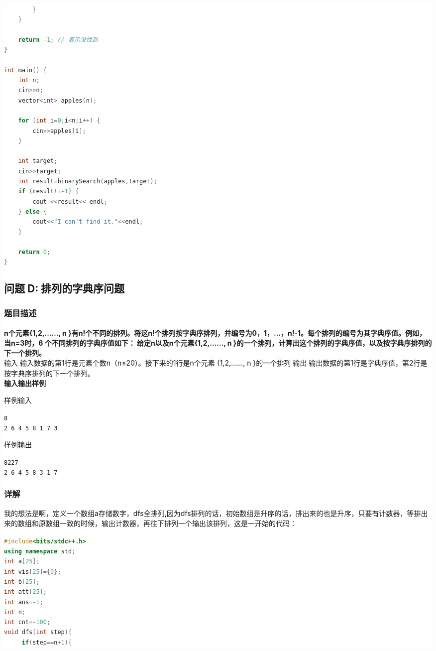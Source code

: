 ```cpp
        }
    }
    
    return -1; // 表示没找到
}

int main() {
    int n;
    cin>>n;
    vector<int> apples(n);
    
    for (int i=0;i<n;i++) {
        cin>>apples[i];
    }
    
    int target;
    cin>>target;    
    int result=binarySearch(apples,target);
    if (result!=-1) {
        cout <<result<< endl;
    } else {
        cout<<"I can't find it."<<endl;
    }
    
    return 0;
}
```
## 问题 D: 排列的字典序问题    
### 题目描述
**n个元素{1,2,……, n }有n!个不同的排列。将这n!个排列按字典序排列，并编号为0，1，…，n!-1。每个排列的编号为其字典序值。例如，当n=3时，6 个不同排列的字典序值如下： 
给定n以及n个元素{1,2,……, n }的一个排列，计算出这个排列的字典序值，以及按字典序排列的下一个排列。**      
 输入
 输入数据的第1行是元素个数n（n≤20）。接下来的1行是n个元素 {1,2,……, n }的一个排列
 输出
输出数据的第1行是字典序值，第2行是按字典序排列的下一个排列。    
**输入输出样例**
               
样例输入 
```
8
2 6 4 5 8 1 7 3
```
 样例输出 
```
8227
2 6 4 5 8 3 1 7
```
### 详解
我的想法是啊，定义一个数组a存储数字，dfs全排列,因为dfs排列的话，初始数组是升序的话，排出来的也是升序，只要有计数器，等排出来的数组和原数组一致的时候，输出计数器，再往下排列一个输出该排列，这是一开始的代码：
```cpp
#include<bits/stdc++.h>
using namespace std;
int a[25];
int vis[25]={0};
int b[25];
int att[25];
int ans=-1;
int n;
int cnt=-100;
void dfs(int step){
     if(step==n+1){
```